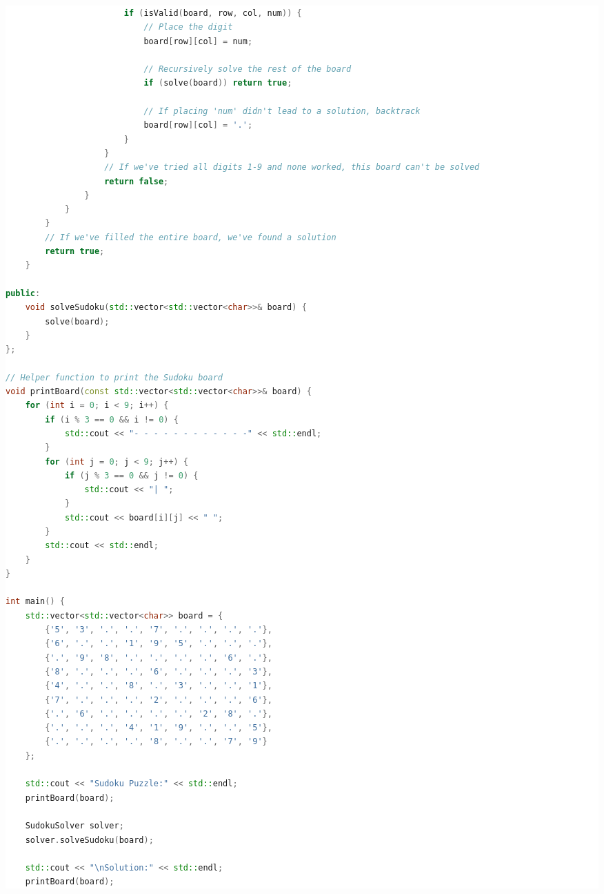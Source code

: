 ```cpp
                        if (isValid(board, row, col, num)) {
                            // Place the digit
                            board[row][col] = num;
                            
                            // Recursively solve the rest of the board
                            if (solve(board)) return true;
                            
                            // If placing 'num' didn't lead to a solution, backtrack
                            board[row][col] = '.';
                        }
                    }
                    // If we've tried all digits 1-9 and none worked, this board can't be solved
                    return false;
                }
            }
        }
        // If we've filled the entire board, we've found a solution
        return true;
    }

public:
    void solveSudoku(std::vector<std::vector<char>>& board) {
        solve(board);
    }
};

// Helper function to print the Sudoku board
void printBoard(const std::vector<std::vector<char>>& board) {
    for (int i = 0; i < 9; i++) {
        if (i % 3 == 0 && i != 0) {
            std::cout << "- - - - - - - - - - - -" << std::endl;
        }
        for (int j = 0; j < 9; j++) {
            if (j % 3 == 0 && j != 0) {
                std::cout << "| ";
            }
            std::cout << board[i][j] << " ";
        }
        std::cout << std::endl;
    }
}

int main() {
    std::vector<std::vector<char>> board = {
        {'5', '3', '.', '.', '7', '.', '.', '.', '.'},
        {'6', '.', '.', '1', '9', '5', '.', '.', '.'},
        {'.', '9', '8', '.', '.', '.', '.', '6', '.'},
        {'8', '.', '.', '.', '6', '.', '.', '.', '3'},
        {'4', '.', '.', '8', '.', '3', '.', '.', '1'},
        {'7', '.', '.', '.', '2', '.', '.', '.', '6'},
        {'.', '6', '.', '.', '.', '.', '2', '8', '.'},
        {'.', '.', '.', '4', '1', '9', '.', '.', '5'},
        {'.', '.', '.', '.', '8', '.', '.', '7', '9'}
    };
    
    std::cout << "Sudoku Puzzle:" << std::endl;
    printBoard(board);
    
    SudokuSolver solver;
    solver.solveSudoku(board);
    
    std::cout << "\nSolution:" << std::endl;
    printBoard(board);
```